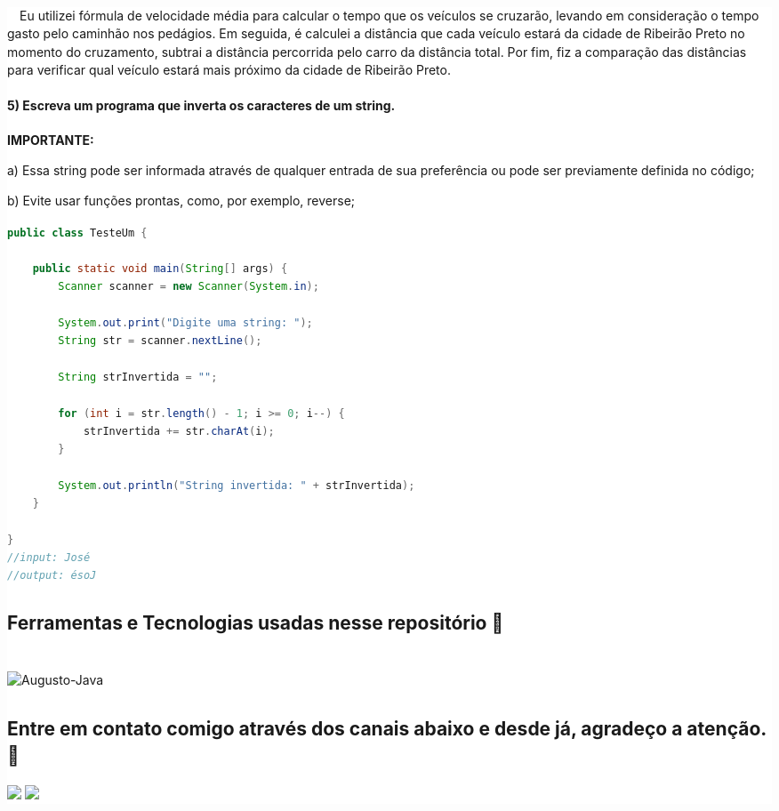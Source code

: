  Eu utilizei fórmula de velocidade média para calcular o tempo que os veículos se cruzarão, levando em consideração o tempo gasto pelo caminhão nos pedágios. Em seguida, é calculei a distância que cada veículo estará da cidade de Ribeirão Preto no momento do cruzamento, subtrai a distância percorrida pelo carro da distância total. Por fim, fiz a comparação das distâncias para verificar qual veículo estará mais próximo da cidade de Ribeirão Preto.

#### 5) Escreva um programa que inverta os caracteres de um string.

__IMPORTANTE:__

a) Essa string pode ser informada através de qualquer entrada de sua preferência ou pode ser previamente definida no código;

b) Evite usar funções prontas, como, por exemplo, reverse;

~~~~JAVA
public class TesteUm {

    public static void main(String[] args) {
        Scanner scanner = new Scanner(System.in);

        System.out.print("Digite uma string: ");
        String str = scanner.nextLine();

        String strInvertida = "";

        for (int i = str.length() - 1; i >= 0; i--) {
            strInvertida += str.charAt(i);
        }

        System.out.println("String invertida: " + strInvertida);
    }
    
}
//input: José
//output: ésoJ
~~~~

## Ferramentas e Tecnologias usadas nesse repositório 🧱
<div style="display: inline_block"><br>
<img align="center" alt="Augusto-Java" height="60" width="60" src=https://github.com/devicons/devicon/blob/master/icons/java/java-original.svg >
</div>    

## Entre em contato comigo através dos canais abaixo e desde já, agradeço a atenção. 🤝 

<div>

  <a href="https://www.linkedin.com/in/jos%C3%A9-augusto-mello-794a94234" target="_blank"><img src="https://img.shields.io/badge/-LinkedIn-%230077B5?style=for-the-badge&logo=linkedin&logoColor=white" target="_blank"></a>
 <a href="mailto:joseaugusto.Mello01@gmail.com" target="_blank"><img src="https://img.shields.io/badge/Gmail-D14836?style=for-the-badge&logo=gmail&logoColor=white" target="_blank"></a>   

</div>
